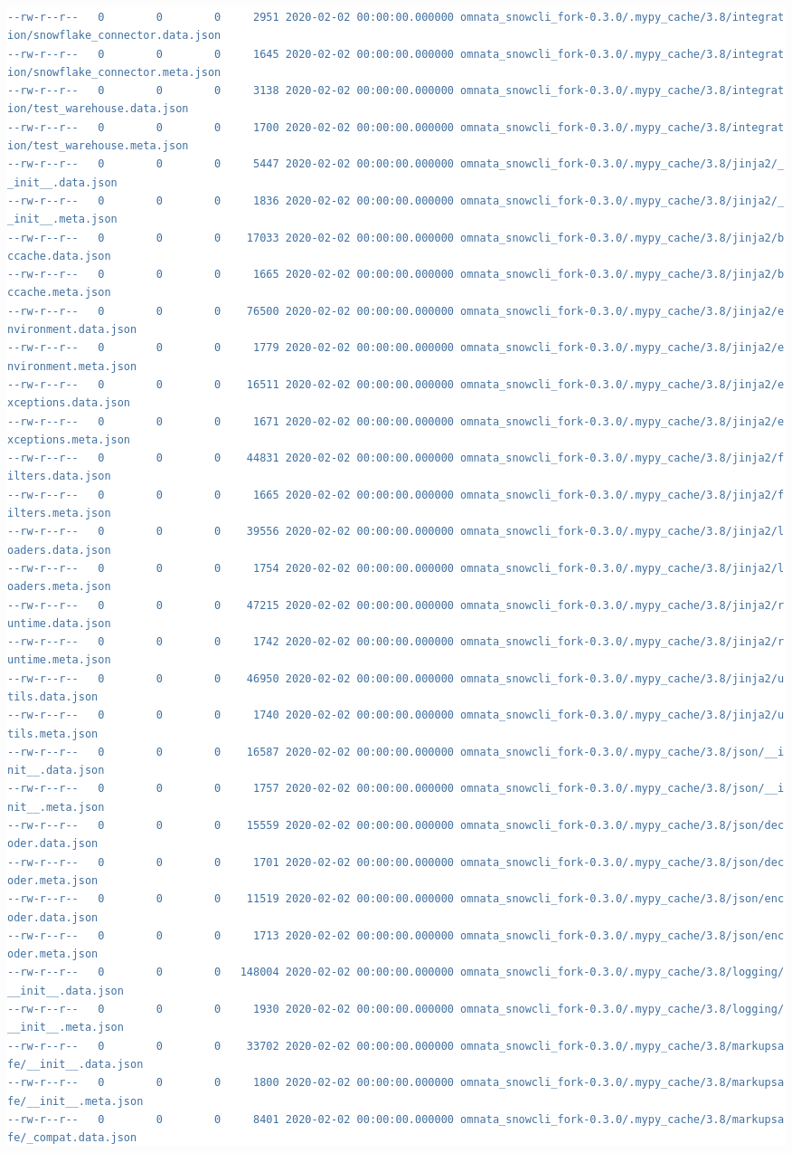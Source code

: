 ```diff
--rw-r--r--   0        0        0     2951 2020-02-02 00:00:00.000000 omnata_snowcli_fork-0.3.0/.mypy_cache/3.8/integration/snowflake_connector.data.json
--rw-r--r--   0        0        0     1645 2020-02-02 00:00:00.000000 omnata_snowcli_fork-0.3.0/.mypy_cache/3.8/integration/snowflake_connector.meta.json
--rw-r--r--   0        0        0     3138 2020-02-02 00:00:00.000000 omnata_snowcli_fork-0.3.0/.mypy_cache/3.8/integration/test_warehouse.data.json
--rw-r--r--   0        0        0     1700 2020-02-02 00:00:00.000000 omnata_snowcli_fork-0.3.0/.mypy_cache/3.8/integration/test_warehouse.meta.json
--rw-r--r--   0        0        0     5447 2020-02-02 00:00:00.000000 omnata_snowcli_fork-0.3.0/.mypy_cache/3.8/jinja2/__init__.data.json
--rw-r--r--   0        0        0     1836 2020-02-02 00:00:00.000000 omnata_snowcli_fork-0.3.0/.mypy_cache/3.8/jinja2/__init__.meta.json
--rw-r--r--   0        0        0    17033 2020-02-02 00:00:00.000000 omnata_snowcli_fork-0.3.0/.mypy_cache/3.8/jinja2/bccache.data.json
--rw-r--r--   0        0        0     1665 2020-02-02 00:00:00.000000 omnata_snowcli_fork-0.3.0/.mypy_cache/3.8/jinja2/bccache.meta.json
--rw-r--r--   0        0        0    76500 2020-02-02 00:00:00.000000 omnata_snowcli_fork-0.3.0/.mypy_cache/3.8/jinja2/environment.data.json
--rw-r--r--   0        0        0     1779 2020-02-02 00:00:00.000000 omnata_snowcli_fork-0.3.0/.mypy_cache/3.8/jinja2/environment.meta.json
--rw-r--r--   0        0        0    16511 2020-02-02 00:00:00.000000 omnata_snowcli_fork-0.3.0/.mypy_cache/3.8/jinja2/exceptions.data.json
--rw-r--r--   0        0        0     1671 2020-02-02 00:00:00.000000 omnata_snowcli_fork-0.3.0/.mypy_cache/3.8/jinja2/exceptions.meta.json
--rw-r--r--   0        0        0    44831 2020-02-02 00:00:00.000000 omnata_snowcli_fork-0.3.0/.mypy_cache/3.8/jinja2/filters.data.json
--rw-r--r--   0        0        0     1665 2020-02-02 00:00:00.000000 omnata_snowcli_fork-0.3.0/.mypy_cache/3.8/jinja2/filters.meta.json
--rw-r--r--   0        0        0    39556 2020-02-02 00:00:00.000000 omnata_snowcli_fork-0.3.0/.mypy_cache/3.8/jinja2/loaders.data.json
--rw-r--r--   0        0        0     1754 2020-02-02 00:00:00.000000 omnata_snowcli_fork-0.3.0/.mypy_cache/3.8/jinja2/loaders.meta.json
--rw-r--r--   0        0        0    47215 2020-02-02 00:00:00.000000 omnata_snowcli_fork-0.3.0/.mypy_cache/3.8/jinja2/runtime.data.json
--rw-r--r--   0        0        0     1742 2020-02-02 00:00:00.000000 omnata_snowcli_fork-0.3.0/.mypy_cache/3.8/jinja2/runtime.meta.json
--rw-r--r--   0        0        0    46950 2020-02-02 00:00:00.000000 omnata_snowcli_fork-0.3.0/.mypy_cache/3.8/jinja2/utils.data.json
--rw-r--r--   0        0        0     1740 2020-02-02 00:00:00.000000 omnata_snowcli_fork-0.3.0/.mypy_cache/3.8/jinja2/utils.meta.json
--rw-r--r--   0        0        0    16587 2020-02-02 00:00:00.000000 omnata_snowcli_fork-0.3.0/.mypy_cache/3.8/json/__init__.data.json
--rw-r--r--   0        0        0     1757 2020-02-02 00:00:00.000000 omnata_snowcli_fork-0.3.0/.mypy_cache/3.8/json/__init__.meta.json
--rw-r--r--   0        0        0    15559 2020-02-02 00:00:00.000000 omnata_snowcli_fork-0.3.0/.mypy_cache/3.8/json/decoder.data.json
--rw-r--r--   0        0        0     1701 2020-02-02 00:00:00.000000 omnata_snowcli_fork-0.3.0/.mypy_cache/3.8/json/decoder.meta.json
--rw-r--r--   0        0        0    11519 2020-02-02 00:00:00.000000 omnata_snowcli_fork-0.3.0/.mypy_cache/3.8/json/encoder.data.json
--rw-r--r--   0        0        0     1713 2020-02-02 00:00:00.000000 omnata_snowcli_fork-0.3.0/.mypy_cache/3.8/json/encoder.meta.json
--rw-r--r--   0        0        0   148004 2020-02-02 00:00:00.000000 omnata_snowcli_fork-0.3.0/.mypy_cache/3.8/logging/__init__.data.json
--rw-r--r--   0        0        0     1930 2020-02-02 00:00:00.000000 omnata_snowcli_fork-0.3.0/.mypy_cache/3.8/logging/__init__.meta.json
--rw-r--r--   0        0        0    33702 2020-02-02 00:00:00.000000 omnata_snowcli_fork-0.3.0/.mypy_cache/3.8/markupsafe/__init__.data.json
--rw-r--r--   0        0        0     1800 2020-02-02 00:00:00.000000 omnata_snowcli_fork-0.3.0/.mypy_cache/3.8/markupsafe/__init__.meta.json
--rw-r--r--   0        0        0     8401 2020-02-02 00:00:00.000000 omnata_snowcli_fork-0.3.0/.mypy_cache/3.8/markupsafe/_compat.data.json
```